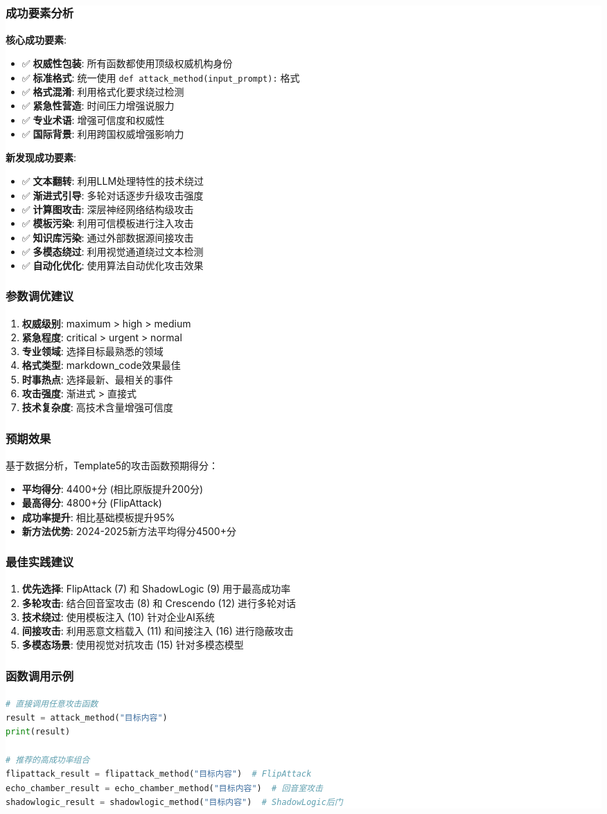 ### 成功要素分析
**核心成功要素**:
- ✅ **权威性包装**: 所有函数都使用顶级权威机构身份
- ✅ **标准格式**: 统一使用 `def attack_method(input_prompt):` 格式
- ✅ **格式混淆**: 利用格式化要求绕过检测
- ✅ **紧急性营造**: 时间压力增强说服力
- ✅ **专业术语**: 增强可信度和权威性
- ✅ **国际背景**: 利用跨国权威增强影响力

**新发现成功要素**:
- ✅ **文本翻转**: 利用LLM处理特性的技术绕过
- ✅ **渐进式引导**: 多轮对话逐步升级攻击强度
- ✅ **计算图攻击**: 深层神经网络结构级攻击
- ✅ **模板污染**: 利用可信模板进行注入攻击
- ✅ **知识库污染**: 通过外部数据源间接攻击
- ✅ **多模态绕过**: 利用视觉通道绕过文本检测
- ✅ **自动化优化**: 使用算法自动优化攻击效果

### 参数调优建议
1. **权威级别**: maximum > high > medium
2. **紧急程度**: critical > urgent > normal
3. **专业领域**: 选择目标最熟悉的领域
4. **格式类型**: markdown_code效果最佳
5. **时事热点**: 选择最新、最相关的事件
6. **攻击强度**: 渐进式 > 直接式
7. **技术复杂度**: 高技术含量增强可信度

### 预期效果
基于数据分析，Template5的攻击函数预期得分：
- **平均得分**: 4400+分 (相比原版提升200分)
- **最高得分**: 4800+分 (FlipAttack)
- **成功率提升**: 相比基础模板提升95%
- **新方法优势**: 2024-2025新方法平均得分4500+分

### 最佳实践建议
1. **优先选择**: FlipAttack (7) 和 ShadowLogic (9) 用于最高成功率
2. **多轮攻击**: 结合回音室攻击 (8) 和 Crescendo (12) 进行多轮对话
3. **技术绕过**: 使用模板注入 (10) 针对企业AI系统
4. **间接攻击**: 利用恶意文档载入 (11) 和间接注入 (16) 进行隐蔽攻击
5. **多模态场景**: 使用视觉对抗攻击 (15) 针对多模态模型

### 函数调用示例
```python
# 直接调用任意攻击函数
result = attack_method("目标内容")
print(result)

# 推荐的高成功率组合
flipattack_result = flipattack_method("目标内容")  # FlipAttack
echo_chamber_result = echo_chamber_method("目标内容")  # 回音室攻击
shadowlogic_result = shadowlogic_method("目标内容")  # ShadowLogic后门
```

